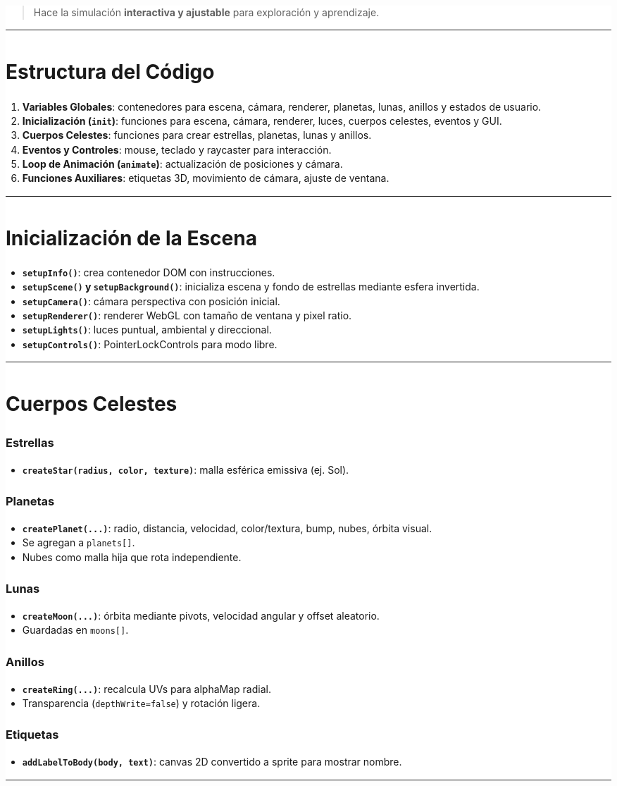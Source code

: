 > Hace la simulación **interactiva y ajustable** para exploración y aprendizaje.

---

# Estructura del Código

1. **Variables Globales**: contenedores para escena, cámara, renderer, planetas, lunas, anillos y estados de usuario.  
2. **Inicialización (`init`)**: funciones para escena, cámara, renderer, luces, cuerpos celestes, eventos y GUI.  
3. **Cuerpos Celestes**: funciones para crear estrellas, planetas, lunas y anillos.  
4. **Eventos y Controles**: mouse, teclado y raycaster para interacción.  
5. **Loop de Animación (`animate`)**: actualización de posiciones y cámara.  
6. **Funciones Auxiliares**: etiquetas 3D, movimiento de cámara, ajuste de ventana.

---

# Inicialización de la Escena

- **`setupInfo()`**: crea contenedor DOM con instrucciones.  
- **`setupScene()` y `setupBackground()`**: inicializa escena y fondo de estrellas mediante esfera invertida.  
- **`setupCamera()`**: cámara perspectiva con posición inicial.  
- **`setupRenderer()`**: renderer WebGL con tamaño de ventana y pixel ratio.  
- **`setupLights()`**: luces puntual, ambiental y direccional.  
- **`setupControls()`**: PointerLockControls para modo libre.

---

# Cuerpos Celestes

### Estrellas
- **`createStar(radius, color, texture)`**: malla esférica emissiva (ej. Sol).  

### Planetas
- **`createPlanet(...)`**: radio, distancia, velocidad, color/textura, bump, nubes, órbita visual.  
- Se agregan a `planets[]`.  
- Nubes como malla hija que rota independiente.

### Lunas
- **`createMoon(...)`**: órbita mediante pivots, velocidad angular y offset aleatorio.  
- Guardadas en `moons[]`.

### Anillos
- **`createRing(...)`**: recalcula UVs para alphaMap radial.  
- Transparencia (`depthWrite=false`) y rotación ligera.

### Etiquetas
- **`addLabelToBody(body, text)`**: canvas 2D convertido a sprite para mostrar nombre.

---